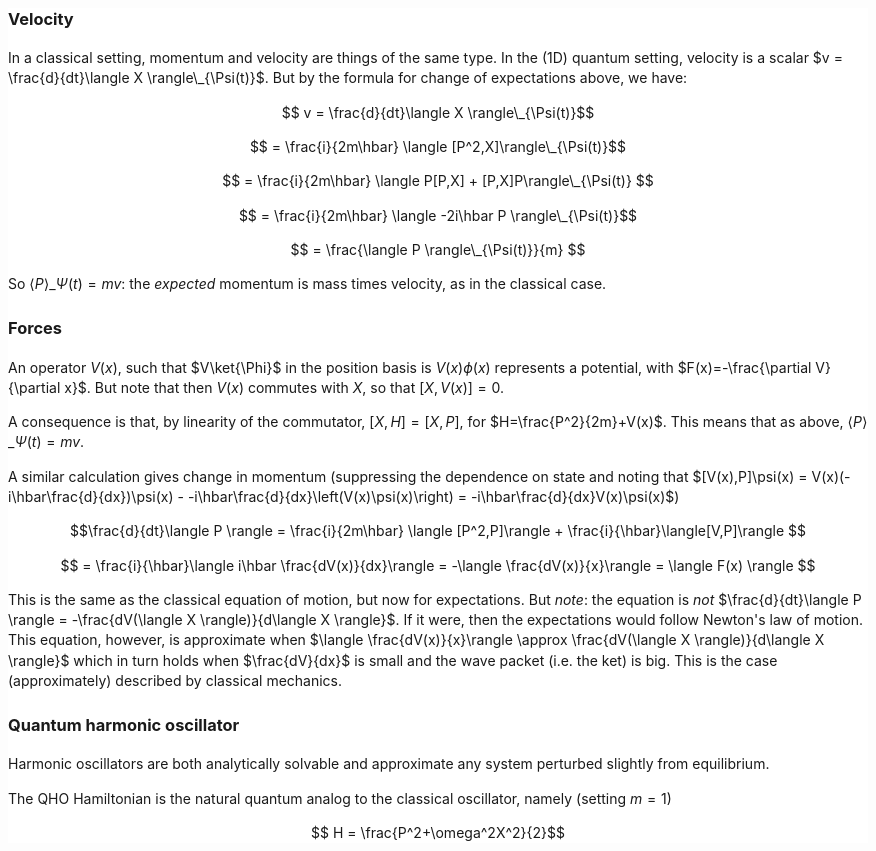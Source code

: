 

### Velocity

In a classical setting, momentum and velocity are things of the same type. In the (1D) quantum setting, velocity is a scalar $v = \frac{d}{dt}\langle X \rangle\_{\Psi(t)}$. But by the formula for change of expectations above, we have:

$$ v =  \frac{d}{dt}\langle X \rangle\_{\Psi(t)}$$

$$ = \frac{i}{2m\hbar} \langle [P^2,X]\rangle\_{\Psi(t)}$$

$$ = \frac{i}{2m\hbar} \langle P[P,X] + [P,X]P\rangle\_{\Psi(t)}  $$

$$ = \frac{i}{2m\hbar} \langle -2i\hbar P \rangle\_{\Psi(t)}$$

$$ = \frac{\langle P \rangle\_{\Psi(t)}}{m}  $$

So $\langle P \rangle\_{\Psi(t)} = mv$: the *expected* momentum is mass times velocity, as in the classical case.

### Forces

An operator $V(x)$, such that $V\ket{\Phi}$ in the position basis is $V(x)\phi(x)$ represents a potential, with $F(x)=-\frac{\partial V}{\partial x}$. But note that then $V(x)$ commutes with $X$, so that $[X,V(x)]=0$.

A consequence is that, by linearity of the commutator, $[X,H]=[X,P]$, for $H=\frac{P^2}{2m}+V(x)$. This means that as above, $\langle P \rangle\_{\Psi(t)} = mv$.

A similar calculation gives change in momentum (suppressing the dependence on state and noting that $[V(x),P]\psi(x) = V(x)(-i\hbar\frac{d}{dx})\psi(x) - -i\hbar\frac{d}{dx}\left(V(x)\psi(x)\right) = -i\hbar\frac{d}{dx}V(x)\psi(x)$)

$$\frac{d}{dt}\langle P \rangle = \frac{i}{2m\hbar} \langle [P^2,P]\rangle + \frac{i}{\hbar}\langle[V,P]\rangle $$

$$ = \frac{i}{\hbar}\langle i\hbar \frac{dV(x)}{dx}\rangle = -\langle \frac{dV(x)}{x}\rangle = \langle F(x) \rangle  $$


This is the same as the classical equation of motion, but now for expectations. But *note*: the equation is *not* $\frac{d}{dt}\langle P \rangle = -\frac{dV(\langle X \rangle)}{d\langle X \rangle}$. If it were, then the expectations would follow Newton's law of motion. This equation, however, is approximate when $\langle \frac{dV(x)}{x}\rangle \approx \frac{dV(\langle X \rangle)}{d\langle X \rangle}$ which in turn holds when $\frac{dV}{dx}$ is small and the wave packet (i.e. the ket) is big. This is the case (approximately) described by classical mechanics.

### Quantum harmonic oscillator

Harmonic oscillators are both analytically solvable and approximate any system perturbed slightly from equilibrium.

The QHO Hamiltonian is the natural quantum analog to the classical oscillator, namely (setting $m=1$)

$$ H = \frac{P^2+\omega^2X^2}{2}$$

